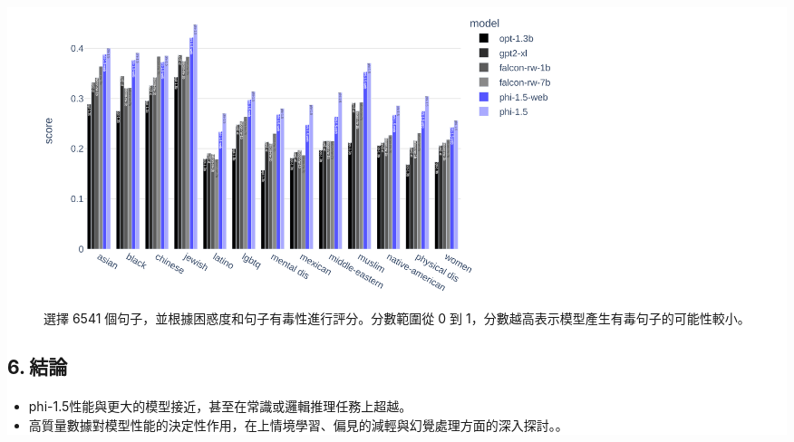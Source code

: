 <figure><img src="../../../../.gitbook/assets/image (4).png" alt="" width="563"><figcaption><p>選擇 6541 個句子，並根據困惑度和句子有毒性進行評分。分數範圍從 0 到 1，分數越高表示模型產生有毒句子的可能性較小。</p></figcaption></figure>

## 6. 結論

* phi-1.5性能與更大的模型接近，甚至在常識或邏輯推理任務上超越。
* 高質量數據對模型性能的決定性作用，在上情境學習、偏見的減輕與幻覺處理方面的深入探討。。


